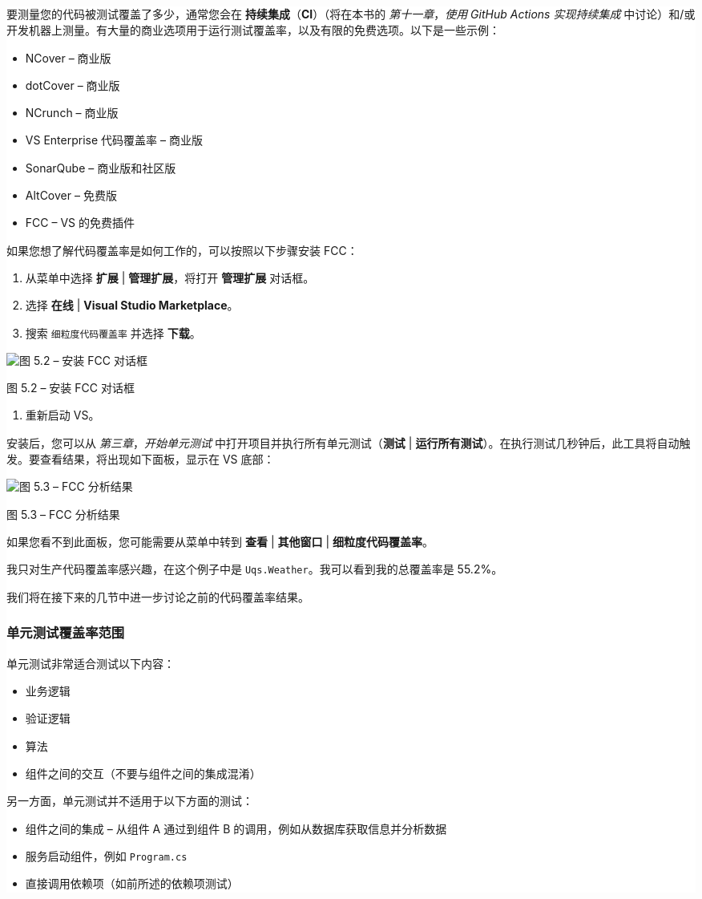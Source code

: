 要测量您的代码被测试覆盖了多少，通常您会在 **持续集成**（**CI**）（将在本书的 *第十一章*，*使用 GitHub Actions 实现持续集成* 中讨论）和/或开发机器上测量。有大量的商业选项用于运行测试覆盖率，以及有限的免费选项。以下是一些示例：

+   NCover – 商业版

+   dotCover – 商业版

+   NCrunch – 商业版

+   VS Enterprise 代码覆盖率 – 商业版

+   SonarQube – 商业版和社区版

+   AltCover – 免费版

+   FCC – VS 的免费插件

如果您想了解代码覆盖率是如何工作的，可以按照以下步骤安装 FCC：

1.  从菜单中选择 **扩展** | **管理扩展**，将打开 **管理扩展** 对话框。

1.  选择 **在线** | **Visual Studio Marketplace**。

1.  搜索 `细粒度代码覆盖率` 并选择 **下载**。

![图 5.2 – 安装 FCC 对话框](img/Figure_6.2_B18370.jpg)

图 5.2 – 安装 FCC 对话框

1.  重新启动 VS。

安装后，您可以从 *第三章*，*开始单元测试* 中打开项目并执行所有单元测试（**测试** | **运行所有测试**）。在执行测试几秒钟后，此工具将自动触发。要查看结果，将出现如下面板，显示在 VS 底部：

![图 5.3 – FCC 分析结果](img/Figure_6.3_B18370.jpg)

图 5.3 – FCC 分析结果

如果您看不到此面板，您可能需要从菜单中转到 **查看** | **其他窗口** | **细粒度代码覆盖率**。

我只对生产代码覆盖率感兴趣，在这个例子中是 `Uqs.Weather`。我可以看到我的总覆盖率是 55.2%。

我们将在接下来的几节中进一步讨论之前的代码覆盖率结果。

### 单元测试覆盖率范围

单元测试非常适合测试以下内容：

+   业务逻辑

+   验证逻辑

+   算法

+   组件之间的交互（不要与组件之间的集成混淆）

另一方面，单元测试并不适用于以下方面的测试：

+   组件之间的集成 – 从组件 A 通过到组件 B 的调用，例如从数据库获取信息并分析数据

+   服务启动组件，例如 `Program.cs`

+   直接调用依赖项（如前所述的依赖项测试）

